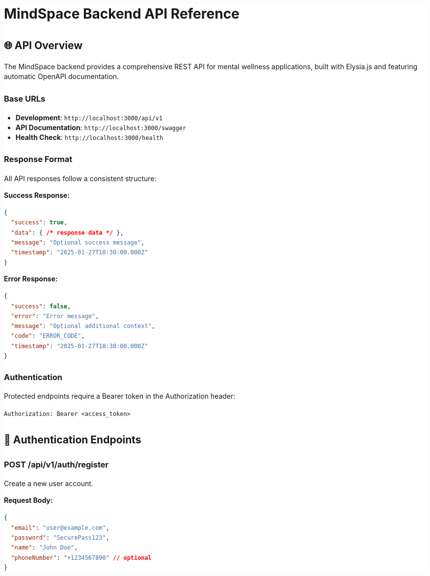 # MindSpace Backend API Reference

## 🌐 API Overview

The MindSpace backend provides a comprehensive REST API for mental wellness applications, built with Elysia.js and featuring automatic OpenAPI documentation.

### Base URLs
- **Development**: `http://localhost:3000/api/v1`
- **API Documentation**: `http://localhost:3000/swagger`
- **Health Check**: `http://localhost:3000/health`

### Response Format
All API responses follow a consistent structure:

**Success Response:**
```json
{
  "success": true,
  "data": { /* response data */ },
  "message": "Optional success message",
  "timestamp": "2025-01-27T10:30:00.000Z"
}
```

**Error Response:**
```json
{
  "success": false,
  "error": "Error message",
  "message": "Optional additional context",
  "code": "ERROR_CODE",
  "timestamp": "2025-01-27T10:30:00.000Z"
}
```

### Authentication
Protected endpoints require a Bearer token in the Authorization header:
```
Authorization: Bearer <access_token>
```

## 🔐 Authentication Endpoints

### POST /api/v1/auth/register
Create a new user account.

**Request Body:**
```json
{
  "email": "user@example.com",
  "password": "SecurePass123",
  "name": "John Doe",
  "phoneNumber": "+1234567890" // optional
}
```

